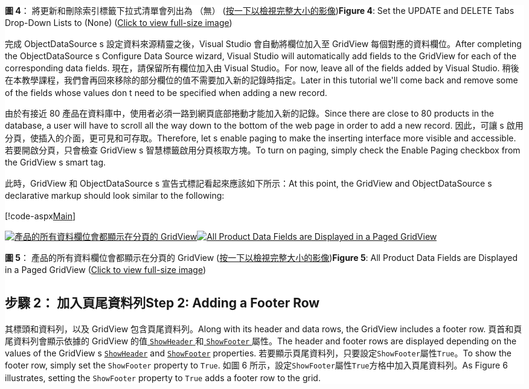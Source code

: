 <span data-ttu-id="8e416-131">**圖 4**： 將更新和刪除索引標籤下拉式清單會列出為 （無） ([按一下以檢視完整大小的影像](inserting-a-new-record-from-the-gridview-s-footer-vb/_static/image8.png))</span><span class="sxs-lookup"><span data-stu-id="8e416-131">**Figure 4**: Set the UPDATE and DELETE Tabs Drop-Down Lists to (None) ([Click to view full-size image](inserting-a-new-record-from-the-gridview-s-footer-vb/_static/image8.png))</span></span>


<span data-ttu-id="8e416-132">完成 ObjectDataSource s 設定資料來源精靈之後，Visual Studio 會自動將欄位加入至 GridView 每個對應的資料欄位。</span><span class="sxs-lookup"><span data-stu-id="8e416-132">After completing the ObjectDataSource s Configure Data Source wizard, Visual Studio will automatically add fields to the GridView for each of the corresponding data fields.</span></span> <span data-ttu-id="8e416-133">現在，請保留所有欄位加入由 Visual Studio。</span><span class="sxs-lookup"><span data-stu-id="8e416-133">For now, leave all of the fields added by Visual Studio.</span></span> <span data-ttu-id="8e416-134">稍後在本教學課程，我們會再回來移除的部分欄位的值不需要加入新的記錄時指定。</span><span class="sxs-lookup"><span data-stu-id="8e416-134">Later in this tutorial we'll come back and remove some of the fields whose values don t need to be specified when adding a new record.</span></span>

<span data-ttu-id="8e416-135">由於有接近 80 產品在資料庫中，使用者必須一路到網頁底部捲動才能加入新的記錄。</span><span class="sxs-lookup"><span data-stu-id="8e416-135">Since there are close to 80 products in the database, a user will have to scroll all the way down to the bottom of the web page in order to add a new record.</span></span> <span data-ttu-id="8e416-136">因此，可讓 s 啟用分頁，使插入的介面，更可見和可存取。</span><span class="sxs-lookup"><span data-stu-id="8e416-136">Therefore, let s enable paging to make the inserting interface more visible and accessible.</span></span> <span data-ttu-id="8e416-137">若要開啟分頁，只會檢查 GridView s 智慧標籤啟用分頁核取方塊。</span><span class="sxs-lookup"><span data-stu-id="8e416-137">To turn on paging, simply check the Enable Paging checkbox from the GridView s smart tag.</span></span>

<span data-ttu-id="8e416-138">此時，GridView 和 ObjectDataSource s 宣告式標記看起來應該如下所示：</span><span class="sxs-lookup"><span data-stu-id="8e416-138">At this point, the GridView and ObjectDataSource s declarative markup should look similar to the following:</span></span>


[!code-aspx[Main](inserting-a-new-record-from-the-gridview-s-footer-vb/samples/sample1.aspx)]


<span data-ttu-id="8e416-139">[![產品的所有資料欄位會都顯示在分頁的 GridView](inserting-a-new-record-from-the-gridview-s-footer-vb/_static/image5.gif)](inserting-a-new-record-from-the-gridview-s-footer-vb/_static/image9.png)</span><span class="sxs-lookup"><span data-stu-id="8e416-139">[![All Product Data Fields are Displayed in a Paged GridView](inserting-a-new-record-from-the-gridview-s-footer-vb/_static/image5.gif)](inserting-a-new-record-from-the-gridview-s-footer-vb/_static/image9.png)</span></span>

<span data-ttu-id="8e416-140">**圖 5**： 產品的所有資料欄位會都顯示在分頁的 GridView ([按一下以檢視完整大小的影像](inserting-a-new-record-from-the-gridview-s-footer-vb/_static/image10.png))</span><span class="sxs-lookup"><span data-stu-id="8e416-140">**Figure 5**: All Product Data Fields are Displayed in a Paged GridView ([Click to view full-size image](inserting-a-new-record-from-the-gridview-s-footer-vb/_static/image10.png))</span></span>


## <a name="step-2-adding-a-footer-row"></a><span data-ttu-id="8e416-141">步驟 2： 加入頁尾資料列</span><span class="sxs-lookup"><span data-stu-id="8e416-141">Step 2: Adding a Footer Row</span></span>

<span data-ttu-id="8e416-142">其標頭和資料列，以及 GridView 包含頁尾資料列。</span><span class="sxs-lookup"><span data-stu-id="8e416-142">Along with its header and data rows, the GridView includes a footer row.</span></span> <span data-ttu-id="8e416-143">頁首和頁尾資料列會顯示依據的 GridView 的值[ `ShowHeader` ](https://msdn.microsoft.com/en-gb/library/system.web.ui.webcontrols.gridview.showheader.aspx)和[ `ShowFooter` ](https://msdn.microsoft.com/en-gb/library/system.web.ui.webcontrols.gridview.showfooter.aspx)屬性。</span><span class="sxs-lookup"><span data-stu-id="8e416-143">The header and footer rows are displayed depending on the values of the GridView s [`ShowHeader`](https://msdn.microsoft.com/en-gb/library/system.web.ui.webcontrols.gridview.showheader.aspx) and [`ShowFooter`](https://msdn.microsoft.com/en-gb/library/system.web.ui.webcontrols.gridview.showfooter.aspx) properties.</span></span> <span data-ttu-id="8e416-144">若要顯示頁尾資料列，只要設定`ShowFooter`屬性`True`。</span><span class="sxs-lookup"><span data-stu-id="8e416-144">To show the footer row, simply set the `ShowFooter` property to `True`.</span></span> <span data-ttu-id="8e416-145">如圖 6 所示，設定`ShowFooter`屬性`True`方格中加入頁尾資料列。</span><span class="sxs-lookup"><span data-stu-id="8e416-145">As Figure 6 illustrates, setting the `ShowFooter` property to `True` adds a footer row to the grid.</span></span>
